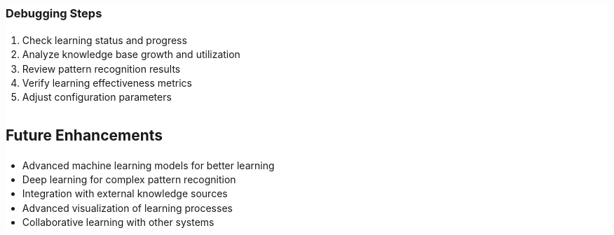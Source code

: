 ### Debugging Steps

1. Check learning status and progress
2. Analyze knowledge base growth and utilization
3. Review pattern recognition results
4. Verify learning effectiveness metrics
5. Adjust configuration parameters

## Future Enhancements

- Advanced machine learning models for better learning
- Deep learning for complex pattern recognition
- Integration with external knowledge sources
- Advanced visualization of learning processes
- Collaborative learning with other systems
